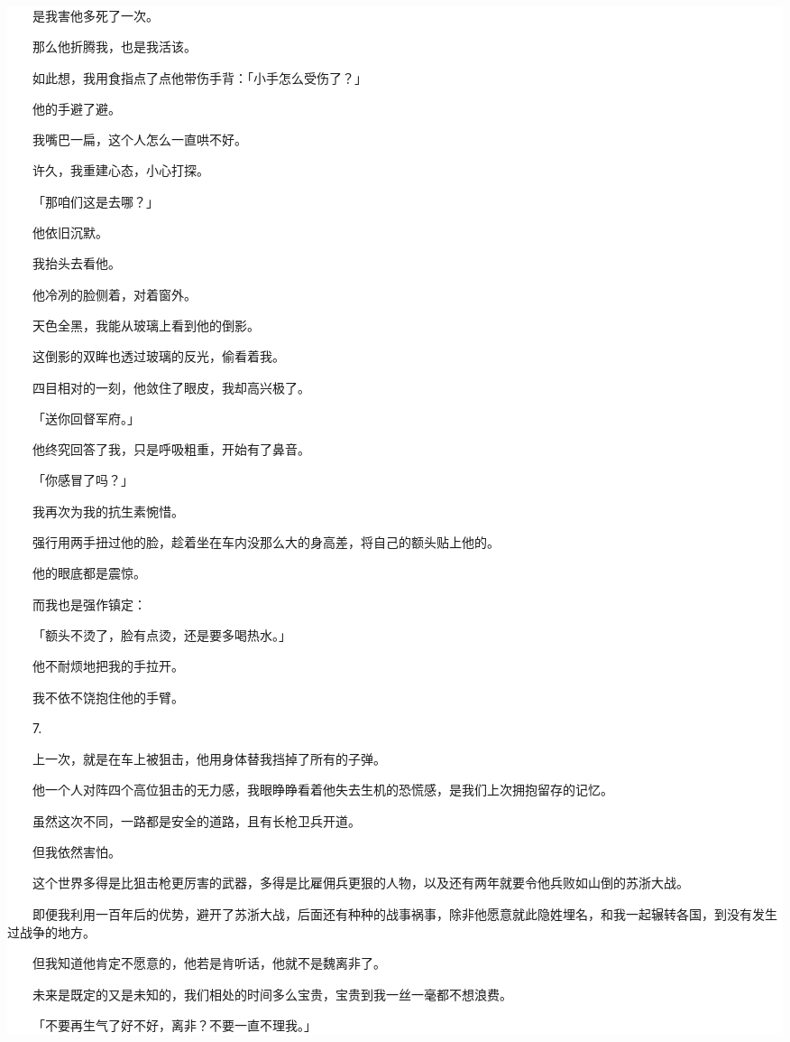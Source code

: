 &emsp;&emsp;是我害他多死了一次。  
  
&emsp;&emsp;那么他折腾我，也是我活该。  
  
&emsp;&emsp;如此想，我用食指点了点他带伤手背：「小手怎么受伤了？」  
  
&emsp;&emsp;他的手避了避。  
  
&emsp;&emsp;我嘴巴一扁，这个人怎么一直哄不好。  
  
&emsp;&emsp;许久，我重建心态，小心打探。  
  
&emsp;&emsp;「那咱们这是去哪？」  
  
&emsp;&emsp;他依旧沉默。  
  
&emsp;&emsp;我抬头去看他。  
  
&emsp;&emsp;他冷冽的脸侧着，对着窗外。  
  
&emsp;&emsp;天色全黑，我能从玻璃上看到他的倒影。  
  
&emsp;&emsp;这倒影的双眸也透过玻璃的反光，偷看着我。  
  
&emsp;&emsp;四目相对的一刻，他敛住了眼皮，我却高兴极了。  
  
&emsp;&emsp;「送你回督军府。」  
  
&emsp;&emsp;他终究回答了我，只是呼吸粗重，开始有了鼻音。  
  
&emsp;&emsp;「你感冒了吗？」  
  
&emsp;&emsp;我再次为我的抗生素惋惜。  
  
&emsp;&emsp;强行用两手扭过他的脸，趁着坐在车内没那么大的身高差，将自己的额头贴上他的。  
  
&emsp;&emsp;他的眼底都是震惊。  
  
&emsp;&emsp;而我也是强作镇定：  
  
&emsp;&emsp;「额头不烫了，脸有点烫，还是要多喝热水。」  
  
&emsp;&emsp;他不耐烦地把我的手拉开。  
  
&emsp;&emsp;我不依不饶抱住他的手臂。  
  
&emsp;&emsp;7.  
  
&emsp;&emsp;上一次，就是在车上被狙击，他用身体替我挡掉了所有的子弹。  
  
&emsp;&emsp;他一个人对阵四个高位狙击的无力感，我眼睁睁看着他失去生机的恐慌感，是我们上次拥抱留存的记忆。  
  
&emsp;&emsp;虽然这次不同，一路都是安全的道路，且有长枪卫兵开道。  
  
&emsp;&emsp;但我依然害怕。  
  
&emsp;&emsp;这个世界多得是比狙击枪更厉害的武器，多得是比雇佣兵更狠的人物，以及还有两年就要令他兵败如山倒的苏浙大战。  
  
&emsp;&emsp;即便我利用一百年后的优势，避开了苏浙大战，后面还有种种的战事祸事，除非他愿意就此隐姓埋名，和我一起辗转各国，到没有发生过战争的地方。  
  
&emsp;&emsp;但我知道他肯定不愿意的，他若是肯听话，他就不是魏离非了。  
  
&emsp;&emsp;未来是既定的又是未知的，我们相处的时间多么宝贵，宝贵到我一丝一毫都不想浪费。  
  
&emsp;&emsp;「不要再生气了好不好，离非？不要一直不理我。」  
  
